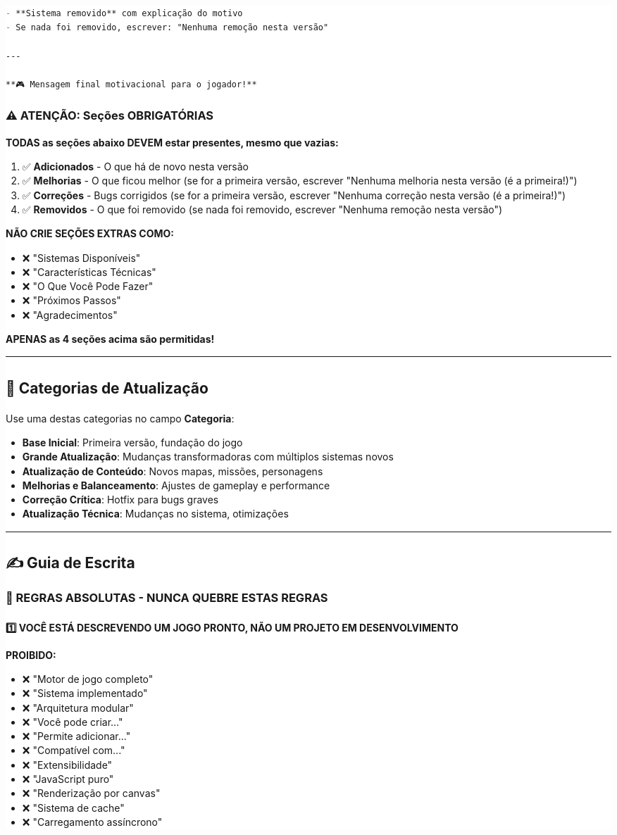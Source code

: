 ```markdown
- **Sistema removido** com explicação do motivo
- Se nada foi removido, escrever: "Nenhuma remoção nesta versão"

---

**🎮 Mensagem final motivacional para o jogador!**
```

### ⚠️ ATENÇÃO: Seções OBRIGATÓRIAS

**TODAS as seções abaixo DEVEM estar presentes, mesmo que vazias:**

1. ✅ **Adicionados** - O que há de novo nesta versão
2. ✅ **Melhorias** - O que ficou melhor (se for a primeira versão, escrever "Nenhuma melhoria nesta versão (é a primeira!)")
3. ✅ **Correções** - Bugs corrigidos (se for a primeira versão, escrever "Nenhuma correção nesta versão (é a primeira!)")
4. ✅ **Removidos** - O que foi removido (se nada foi removido, escrever "Nenhuma remoção nesta versão")

**NÃO CRIE SEÇÕES EXTRAS COMO:**
- ❌ "Sistemas Disponíveis"
- ❌ "Características Técnicas"
- ❌ "O Que Você Pode Fazer"
- ❌ "Próximos Passos"
- ❌ "Agradecimentos"

**APENAS as 4 seções acima são permitidas!**

---

## 🎨 Categorias de Atualização

Use uma destas categorias no campo **Categoria**:

- **Base Inicial**: Primeira versão, fundação do jogo
- **Grande Atualização**: Mudanças transformadoras com múltiplos sistemas novos
- **Atualização de Conteúdo**: Novos mapas, missões, personagens
- **Melhorias e Balanceamento**: Ajustes de gameplay e performance
- **Correção Crítica**: Hotfix para bugs graves
- **Atualização Técnica**: Mudanças no sistema, otimizações

---

## ✍️ Guia de Escrita

### 🚨 REGRAS ABSOLUTAS - NUNCA QUEBRE ESTAS REGRAS

#### 1️⃣ VOCÊ ESTÁ DESCREVENDO UM JOGO PRONTO, NÃO UM PROJETO EM DESENVOLVIMENTO

**PROIBIDO:**
- ❌ "Motor de jogo completo"
- ❌ "Sistema implementado"
- ❌ "Arquitetura modular"
- ❌ "Você pode criar..."
- ❌ "Permite adicionar..."
- ❌ "Compatível com..."
- ❌ "Extensibilidade"
- ❌ "JavaScript puro"
- ❌ "Renderização por canvas"
- ❌ "Sistema de cache"
- ❌ "Carregamento assíncrono"
